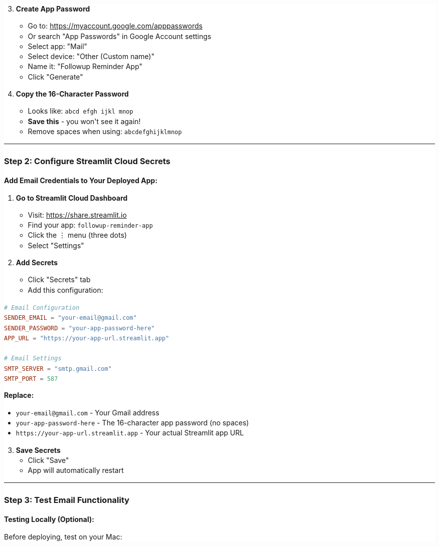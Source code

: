 3. **Create App Password**
   - Go to: https://myaccount.google.com/apppasswords
   - Or search "App Passwords" in Google Account settings
   - Select app: "Mail"
   - Select device: "Other (Custom name)"
   - Name it: "Followup Reminder App"
   - Click "Generate"

4. **Copy the 16-Character Password**
   - Looks like: `abcd efgh ijkl mnop`
   - **Save this** - you won't see it again!
   - Remove spaces when using: `abcdefghijklmnop`

---

### Step 2: Configure Streamlit Cloud Secrets

**Add Email Credentials to Your Deployed App:**

1. **Go to Streamlit Cloud Dashboard**
   - Visit: https://share.streamlit.io
   - Find your app: `followup-reminder-app`
   - Click the ⋮ menu (three dots)
   - Select "Settings"

2. **Add Secrets**
   - Click "Secrets" tab
   - Add this configuration:

```toml
# Email Configuration
SENDER_EMAIL = "your-email@gmail.com"
SENDER_PASSWORD = "your-app-password-here"
APP_URL = "https://your-app-url.streamlit.app"

# Email Settings
SMTP_SERVER = "smtp.gmail.com"
SMTP_PORT = 587
```

**Replace:**
- `your-email@gmail.com` - Your Gmail address
- `your-app-password-here` - The 16-character app password (no spaces)
- `https://your-app-url.streamlit.app` - Your actual Streamlit app URL

3. **Save Secrets**
   - Click "Save"
   - App will automatically restart

---

### Step 3: Test Email Functionality

**Testing Locally (Optional):**

Before deploying, test on your Mac:
